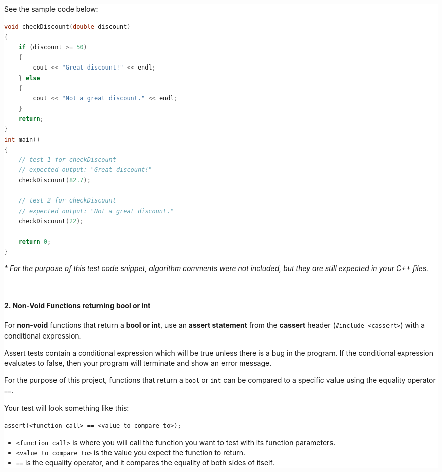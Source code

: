 See the sample code below:
```c++
void checkDiscount(double discount) 
{
    if (discount >= 50) 
    {
        cout << "Great discount!" << endl;
    } else 
    {
        cout << "Not a great discount." << endl;
    }
    return;
}
int main() 
{
    // test 1 for checkDiscount
    // expected output: "Great discount!"
    checkDiscount(82.7);

    // test 2 for checkDiscount
    // expected output: "Not a great discount."
    checkDiscount(22);

    return 0;
}
```
_* For the purpose of this test code snippet, algorithm comments were not included, but they are still expected in your C++ files._


<br>


#### 2. Non-Void Functions returning bool or int <a name="non-void-bool-int"></a>

For **non-void** functions that return a **bool or int**, use an **assert statement**
from the **cassert** header (`#include <cassert>`) with a conditional expression.

Assert tests contain a conditional expression which will be true unless there is a bug in the program.
If the conditional expression evaluates to false, then your program will terminate and show an error message.

For the purpose of this project, functions that return a `bool` or `int` can be compared to a specific value using the equality operator `==`.

Your test will look something like this:

`assert(<function call> == <value to compare to>);`

* `<function call>` is where you will call the function you want to test with its function parameters.
* `<value to compare to>` is the value you expect the function to return.
* `==` is the equality operator, and it compares the equality of both sides of itself.
